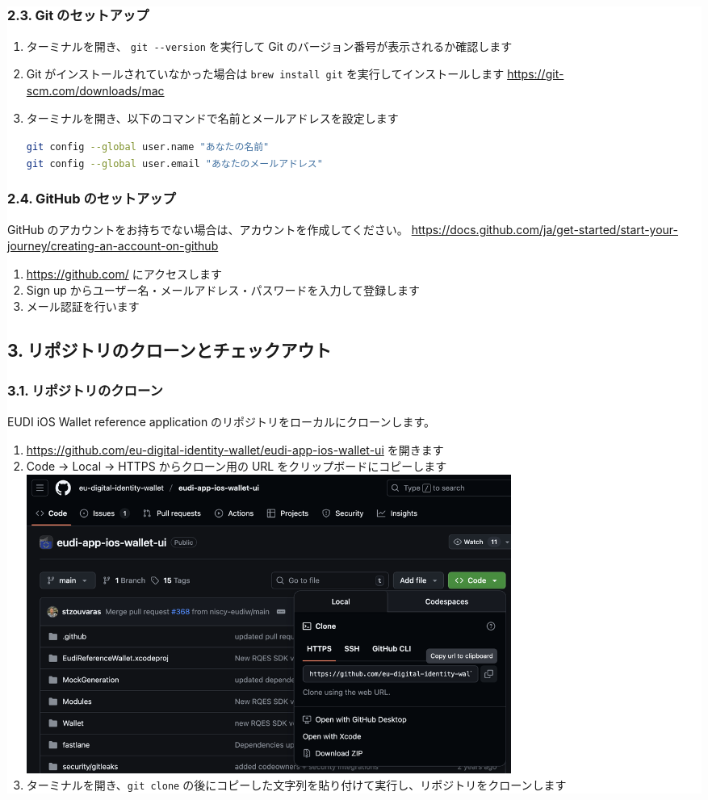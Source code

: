 ### 2.3. Git のセットアップ

1. ターミナルを開き、 `git --version` を実行して Git のバージョン番号が表示されるか確認します
2. Git がインストールされていなかった場合は `brew install git` を実行してインストールします
   <https://git-scm.com/downloads/mac>
3. ターミナルを開き、以下のコマンドで名前とメールアドレスを設定します

   ```zsh
   git config --global user.name "あなたの名前"
   git config --global user.email "あなたのメールアドレス"
   ```

### 2.4. GitHub のセットアップ

GitHub のアカウントをお持ちでない場合は、アカウントを作成してください。
<https://docs.github.com/ja/get-started/start-your-journey/creating-an-account-on-github>

1. <https://github.com/> にアクセスします
2. Sign up からユーザー名・メールアドレス・パスワードを入力して登録します
3. メール認証を行います

## 3. リポジトリのクローンとチェックアウト

### 3.1. リポジトリのクローン

EUDI iOS Wallet reference application のリポジトリをローカルにクローンします。

1. <https://github.com/eu-digital-identity-wallet/eudi-app-ios-wallet-ui> を開きます
2. Code → Local → HTTPS からクローン用の URL をクリップボードにコピーします  
   <img src="./images/git.wallet.clone.png" alt="Clone" width="600" thumbnail="true"/>
3. ターミナルを開き、`git clone` の後にコピーした文字列を貼り付けて実行し、リポジトリをクローンします
